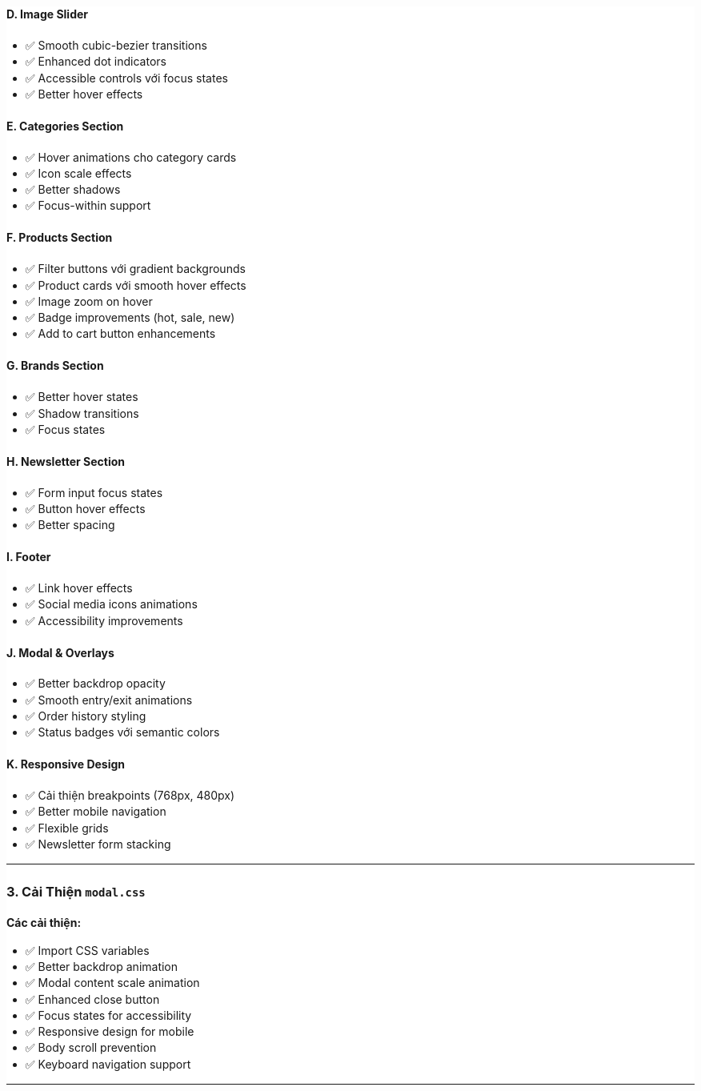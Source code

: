 #### D. Image Slider
- ✅ Smooth cubic-bezier transitions
- ✅ Enhanced dot indicators
- ✅ Accessible controls với focus states
- ✅ Better hover effects

#### E. Categories Section
- ✅ Hover animations cho category cards
- ✅ Icon scale effects
- ✅ Better shadows
- ✅ Focus-within support

#### F. Products Section
- ✅ Filter buttons với gradient backgrounds
- ✅ Product cards với smooth hover effects
- ✅ Image zoom on hover
- ✅ Badge improvements (hot, sale, new)
- ✅ Add to cart button enhancements

#### G. Brands Section
- ✅ Better hover states
- ✅ Shadow transitions
- ✅ Focus states

#### H. Newsletter Section
- ✅ Form input focus states
- ✅ Button hover effects
- ✅ Better spacing

#### I. Footer
- ✅ Link hover effects
- ✅ Social media icons animations
- ✅ Accessibility improvements

#### J. Modal & Overlays
- ✅ Better backdrop opacity
- ✅ Smooth entry/exit animations
- ✅ Order history styling
- ✅ Status badges với semantic colors

#### K. Responsive Design
- ✅ Cải thiện breakpoints (768px, 480px)
- ✅ Better mobile navigation
- ✅ Flexible grids
- ✅ Newsletter form stacking

---

### 3. Cải Thiện `modal.css`

**Các cải thiện:**
- ✅ Import CSS variables
- ✅ Better backdrop animation
- ✅ Modal content scale animation
- ✅ Enhanced close button
- ✅ Focus states for accessibility
- ✅ Responsive design for mobile
- ✅ Body scroll prevention
- ✅ Keyboard navigation support

---